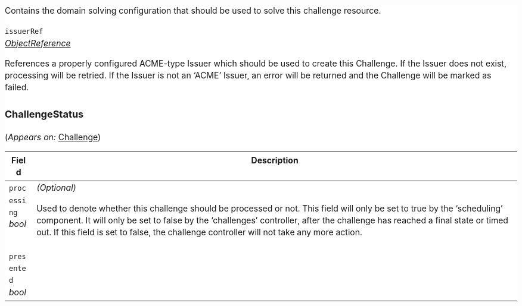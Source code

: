</td>
<td>
<p>Contains the domain solving configuration that should be used to
solve this challenge resource.</p>
</td>
</tr>
<tr>
<td>
<code>issuerRef</code></br>
<em>
<a href="#meta.cert-manager.io/v1.ObjectReference">
ObjectReference
</a>
</em>
</td>
<td>
<p>References a properly configured ACME-type Issuer which should
be used to create this Challenge.
If the Issuer does not exist, processing will be retried.
If the Issuer is not an &lsquo;ACME&rsquo; Issuer, an error will be returned and the
Challenge will be marked as failed.</p>
</td>
</tr>
</tbody>
</table>
<h3 id="acme.cert-manager.io/v1.ChallengeStatus">ChallengeStatus
</h3>
<p>
(<em>Appears on:</em>
<a href="#acme.cert-manager.io/v1.Challenge">Challenge</a>)
</p>
<p>
</p>
<table>
<thead>
<tr>
<th>Field</th>
<th>Description</th>
</tr>
</thead>
<tbody>
<tr>
<td>
<code>processing</code></br>
<em>
bool
</em>
</td>
<td>
<em>(Optional)</em>
<p>Used to denote whether this challenge should be processed or not.
This field will only be set to true by the &lsquo;scheduling&rsquo; component.
It will only be set to false by the &lsquo;challenges&rsquo; controller, after the
challenge has reached a final state or timed out.
If this field is set to false, the challenge controller will not take
any more action.</p>
</td>
</tr>
<tr>
<td>
<code>presented</code></br>
<em>
bool
</em>